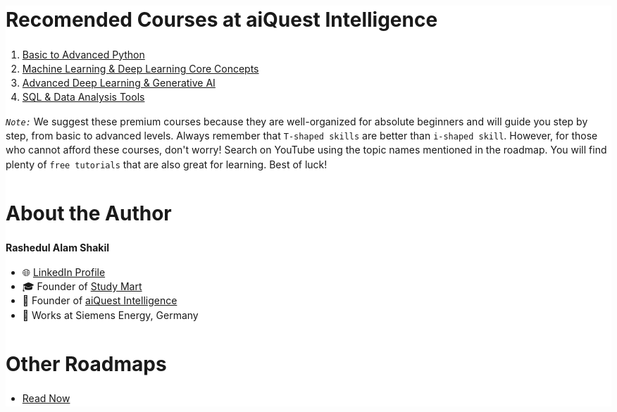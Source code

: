 # Recomended Courses at aiQuest Intelligence
1. [Basic to Advanced Python](https://aiquest.org/courses/become-a-python-developer/)
2. [Machine Learning & Deep Learning Core Concepts](https://aiquest.org/courses/data-science-machine-learning/)
3. [Advanced Deep Learning & Generative AI](https://aiquest.org/courses/deep-learning-and-generative-ai/)
4. [SQL & Data Analysis Tools](https://aiquest.org/courses/data-analysis-specialization/)

*`Note:`* We suggest these premium courses because they are well-organized for absolute beginners and will guide you step by step, from basic to advanced levels. Always remember that `T-shaped skills` are better than `i-shaped skill`. However, for those who cannot afford these courses, don't worry! Search on YouTube using the topic names mentioned in the roadmap. You will find plenty of `free tutorials` that are also great for learning. Best of luck!

# About the Author
**Rashedul Alam Shakil**  
- 🌐 [LinkedIn Profile](https://www.linkedin.com/in/kmrashedulalam/)  
- 🎓 Founder of [Study Mart](https://www.youtube.com/@StudyMart)  
- 🤖 Founder of [aiQuest Intelligence](https://aiquest.org/)  
- 💼 Works at Siemens Energy, Germany  

# Other Roadmaps
- [Read Now](https://github.com/rashakil-ds/Roadmap-Docs)

